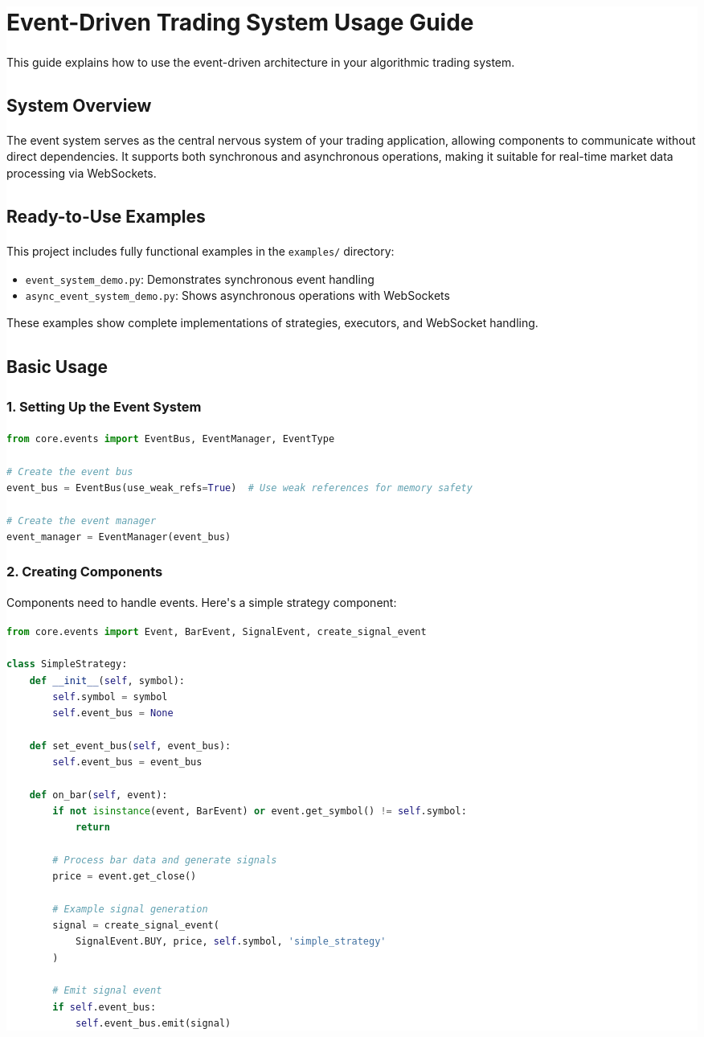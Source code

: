 # Event-Driven Trading System Usage Guide

This guide explains how to use the event-driven architecture in your algorithmic trading system.

## System Overview

The event system serves as the central nervous system of your trading application, allowing components to communicate without direct dependencies. It supports both synchronous and asynchronous operations, making it suitable for real-time market data processing via WebSockets.

## Ready-to-Use Examples

This project includes fully functional examples in the `examples/` directory:

- `event_system_demo.py`: Demonstrates synchronous event handling
- `async_event_system_demo.py`: Shows asynchronous operations with WebSockets

These examples show complete implementations of strategies, executors, and WebSocket handling.

## Basic Usage

### 1. Setting Up the Event System

```python
from core.events import EventBus, EventManager, EventType

# Create the event bus
event_bus = EventBus(use_weak_refs=True)  # Use weak references for memory safety

# Create the event manager
event_manager = EventManager(event_bus)
```

### 2. Creating Components

Components need to handle events. Here's a simple strategy component:

```python
from core.events import Event, BarEvent, SignalEvent, create_signal_event

class SimpleStrategy:
    def __init__(self, symbol):
        self.symbol = symbol
        self.event_bus = None
    
    def set_event_bus(self, event_bus):
        self.event_bus = event_bus
    
    def on_bar(self, event):
        if not isinstance(event, BarEvent) or event.get_symbol() != self.symbol:
            return
            
        # Process bar data and generate signals
        price = event.get_close()
        
        # Example signal generation
        signal = create_signal_event(
            SignalEvent.BUY, price, self.symbol, 'simple_strategy'
        )
        
        # Emit signal event
        if self.event_bus:
            self.event_bus.emit(signal)
```
